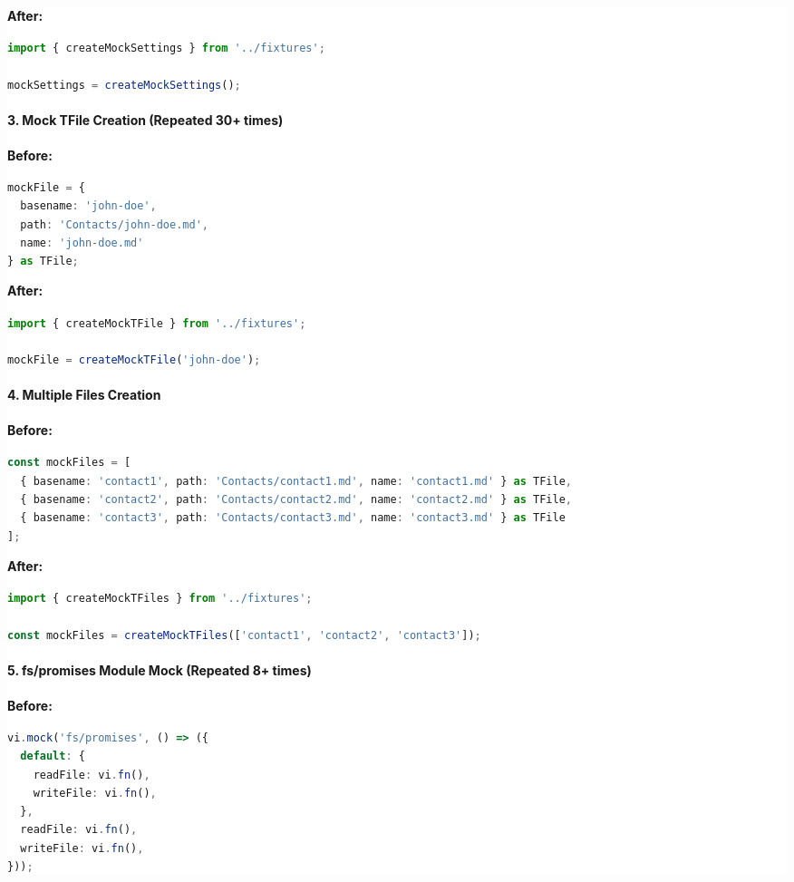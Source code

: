 **After:**
```typescript
import { createMockSettings } from '../fixtures';

mockSettings = createMockSettings();
```

#### 3. Mock TFile Creation (Repeated 30+ times)

**Before:**
```typescript
mockFile = { 
  basename: 'john-doe', 
  path: 'Contacts/john-doe.md',
  name: 'john-doe.md'
} as TFile;
```

**After:**
```typescript
import { createMockTFile } from '../fixtures';

mockFile = createMockTFile('john-doe');
```

#### 4. Multiple Files Creation

**Before:**
```typescript
const mockFiles = [
  { basename: 'contact1', path: 'Contacts/contact1.md', name: 'contact1.md' } as TFile,
  { basename: 'contact2', path: 'Contacts/contact2.md', name: 'contact2.md' } as TFile,
  { basename: 'contact3', path: 'Contacts/contact3.md', name: 'contact3.md' } as TFile
];
```

**After:**
```typescript
import { createMockTFiles } from '../fixtures';

const mockFiles = createMockTFiles(['contact1', 'contact2', 'contact3']);
```

#### 5. fs/promises Module Mock (Repeated 8+ times)

**Before:**
```typescript
vi.mock('fs/promises', () => ({
  default: {
    readFile: vi.fn(),
    writeFile: vi.fn(),
  },
  readFile: vi.fn(),
  writeFile: vi.fn(),
}));
```
